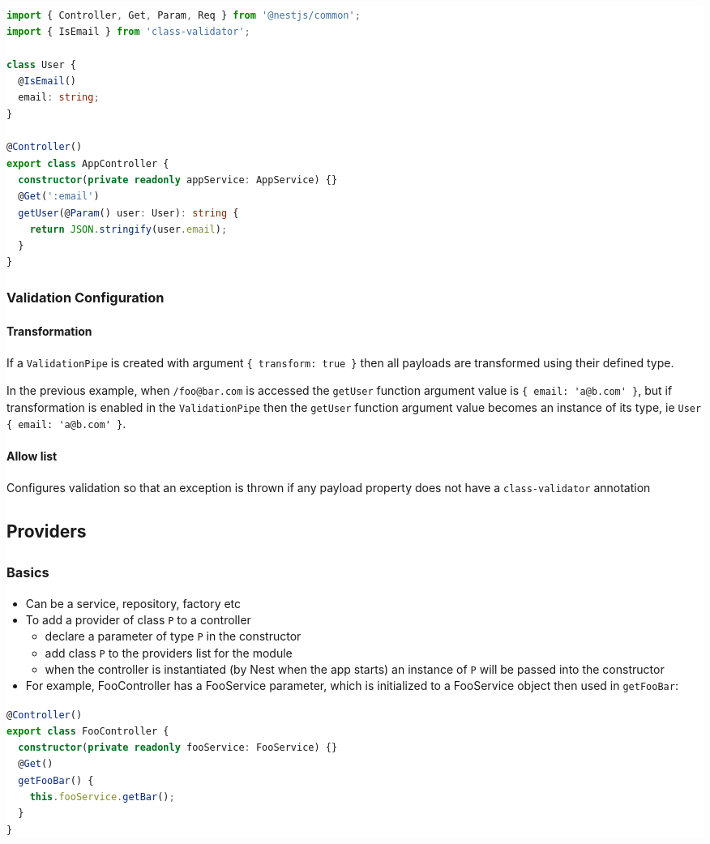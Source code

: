 ```ts
import { Controller, Get, Param, Req } from '@nestjs/common';
import { IsEmail } from 'class-validator';

class User {
  @IsEmail()
  email: string;
}

@Controller()
export class AppController {
  constructor(private readonly appService: AppService) {}
  @Get(':email')
  getUser(@Param() user: User): string {
    return JSON.stringify(user.email);
  }
}
```

### Validation Configuration

#### Transformation

If a `ValidationPipe` is created with argument `{ transform: true }` then all payloads are transformed using their defined type.

In the previous example, when `/foo@bar.com` is accessed the `getUser` function argument value is `{ email: 'a@b.com' }`, but if transformation is enabled in the `ValidationPipe` then the `getUser` function argument value becomes an instance of its type, ie `User { email: 'a@b.com' }`.

#### Allow list

Configures validation so that an exception is thrown if any payload property does not have a `class-validator` annotation

## Providers

### Basics

* Can be a service, repository, factory etc
* To add a provider of class `P` to a controller
  * declare a parameter of type `P` in the constructor
  * add class `P` to the providers list for the module
  * when the controller is instantiated (by Nest when the app starts) an instance of `P` will be passed into the constructor
* For example, FooController has a FooService parameter, which is initialized to a FooService object then used in `getFooBar`:

```ts
@Controller()
export class FooController {
  constructor(private readonly fooService: FooService) {}
  @Get()
  getFooBar() {
    this.fooService.getBar();
  }
}
```
